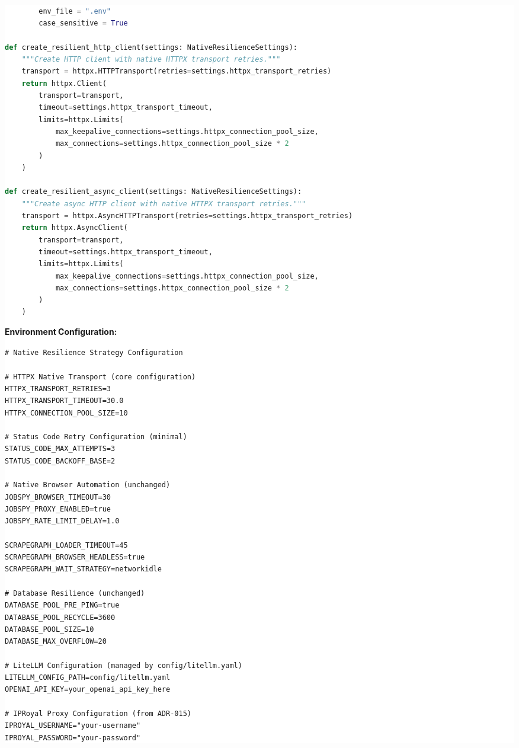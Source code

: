 ```python
        env_file = ".env"
        case_sensitive = True

def create_resilient_http_client(settings: NativeResilienceSettings):
    """Create HTTP client with native HTTPX transport retries."""
    transport = httpx.HTTPTransport(retries=settings.httpx_transport_retries)
    return httpx.Client(
        transport=transport,
        timeout=settings.httpx_transport_timeout,
        limits=httpx.Limits(
            max_keepalive_connections=settings.httpx_connection_pool_size,
            max_connections=settings.httpx_connection_pool_size * 2
        )
    )

def create_resilient_async_client(settings: NativeResilienceSettings):
    """Create async HTTP client with native HTTPX transport retries."""
    transport = httpx.AsyncHTTPTransport(retries=settings.httpx_transport_retries)
    return httpx.AsyncClient(
        transport=transport,
        timeout=settings.httpx_transport_timeout,
        limits=httpx.Limits(
            max_keepalive_connections=settings.httpx_connection_pool_size,
            max_connections=settings.httpx_connection_pool_size * 2
        )
    )
```

**Environment Configuration:**

```env
# Native Resilience Strategy Configuration

# HTTPX Native Transport (core configuration)
HTTPX_TRANSPORT_RETRIES=3
HTTPX_TRANSPORT_TIMEOUT=30.0
HTTPX_CONNECTION_POOL_SIZE=10

# Status Code Retry Configuration (minimal)
STATUS_CODE_MAX_ATTEMPTS=3
STATUS_CODE_BACKOFF_BASE=2

# Native Browser Automation (unchanged)
JOBSPY_BROWSER_TIMEOUT=30
JOBSPY_PROXY_ENABLED=true
JOBSPY_RATE_LIMIT_DELAY=1.0

SCRAPEGRAPH_LOADER_TIMEOUT=45
SCRAPEGRAPH_BROWSER_HEADLESS=true
SCRAPEGRAPH_WAIT_STRATEGY=networkidle

# Database Resilience (unchanged)
DATABASE_POOL_PRE_PING=true
DATABASE_POOL_RECYCLE=3600
DATABASE_POOL_SIZE=10
DATABASE_MAX_OVERFLOW=20

# LiteLLM Configuration (managed by config/litellm.yaml)
LITELLM_CONFIG_PATH=config/litellm.yaml
OPENAI_API_KEY=your_openai_api_key_here

# IPRoyal Proxy Configuration (from ADR-015)
IPROYAL_USERNAME="your-username"
IPROYAL_PASSWORD="your-password"
```